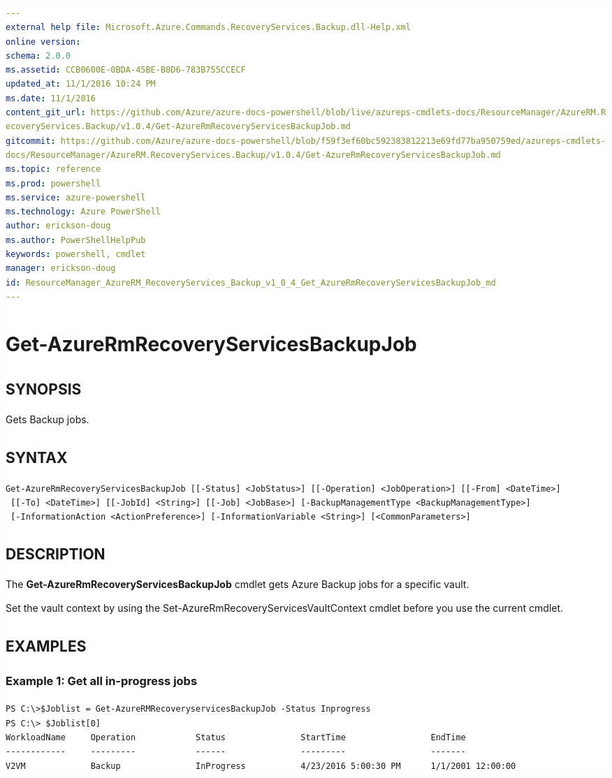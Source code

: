 ```yaml
---
external help file: Microsoft.Azure.Commands.RecoveryServices.Backup.dll-Help.xml
online version: 
schema: 2.0.0
ms.assetid: CCB0600E-0BDA-45BE-B8D6-783B755CCECF
updated_at: 11/1/2016 10:24 PM
ms.date: 11/1/2016
content_git_url: https://github.com/Azure/azure-docs-powershell/blob/live/azureps-cmdlets-docs/ResourceManager/AzureRM.RecoveryServices.Backup/v1.0.4/Get-AzureRmRecoveryServicesBackupJob.md
gitcommit: https://github.com/Azure/azure-docs-powershell/blob/f59f3ef60bc592383812213e69fd77ba950759ed/azureps-cmdlets-docs/ResourceManager/AzureRM.RecoveryServices.Backup/v1.0.4/Get-AzureRmRecoveryServicesBackupJob.md
ms.topic: reference
ms.prod: powershell
ms.service: azure-powershell
ms.technology: Azure PowerShell
author: erickson-doug
ms.author: PowerShellHelpPub
keywords: powershell, cmdlet
manager: erickson-doug
id: ResourceManager_AzureRM_RecoveryServices_Backup_v1_0_4_Get_AzureRmRecoveryServicesBackupJob_md
---
```


# Get-AzureRmRecoveryServicesBackupJob

## SYNOPSIS
Gets Backup jobs.

## SYNTAX

```
Get-AzureRmRecoveryServicesBackupJob [[-Status] <JobStatus>] [[-Operation] <JobOperation>] [[-From] <DateTime>]
 [[-To] <DateTime>] [[-JobId] <String>] [[-Job] <JobBase>] [-BackupManagementType <BackupManagementType>]
 [-InformationAction <ActionPreference>] [-InformationVariable <String>] [<CommonParameters>]
```

## DESCRIPTION
The **Get-AzureRmRecoveryServicesBackupJob** cmdlet gets Azure Backup jobs for a specific vault.

Set the vault context by using the Set-AzureRmRecoveryServicesVaultContext cmdlet before you use the current cmdlet.

## EXAMPLES

### Example 1: Get all in-progress jobs
```
PS C:\>$Joblist = Get-AzureRMRecoveryservicesBackupJob -Status Inprogress
PS C:\> $Joblist[0]
WorkloadName     Operation            Status               StartTime                 EndTime                                             
------------     ---------            ------               ---------                 -------                                             
V2VM             Backup               InProgress           4/23/2016 5:00:30 PM      1/1/2001 12:00:00
```
